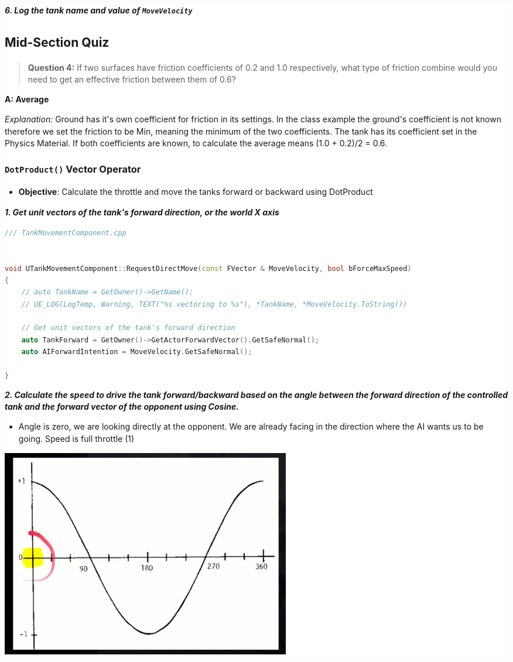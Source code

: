 ***6. Log the tank name and value of `MoveVelocity`***

## Mid-Section Quiz

> **Question 4:**
> If two surfaces have friction coefficients of 0.2 and 1.0 respectively, what type of friction combine would you need to get an effective friction between them of 0.6?

**A: Average**

*Explanation:* Ground has it's own coefficient for friction in its settings. In the class example the ground's coefficient is not known therefore we set the friction to be Min, meaning the minimum of the two coefficients. The tank has its coefficient set in the Physics Material. If both coefficients are known, to calculate the average means (1.0 + 0.2)/2 = 0.6.

### `DotProduct()` Vector Operator

- **Objective**: Calculate the throttle and move the tanks forward or backward using DotProduct

***1. Get unit vectors of the tank's forward direction, or the world X axis***

```cpp
/// TankMovementComponent.cpp


void UTankMovementComponent::RequestDirectMove(const FVector & MoveVelocity, bool bForceMaxSpeed)
{
	// auto TankName = GetOwner()->GetName();
	// UE_LOG(LogTemp, Warning, TEXT("%s vectoring to %s"), *TankName, *MoveVelocity.ToString())

	// Get unit vectors of the tank's forward direction
	auto TankForward = GetOwner()->GetActorForwardVector().GetSafeNormal();
	auto AIForwardIntention = MoveVelocity.GetSafeNormal();
	
}
```

***2. Calculate the speed to drive the tank forward/backward based on the angle between the forward direction of the controlled tank and the forward vector of the opponent using Cosine.***

- Angle is zero, we are looking directly at the opponent. We are already facing in the direction where the AI wants us to be going. Speed is full throttle (1)

![Cosine `AngleOfIntention` Vs `TankForward`](BattleTank/Saved/Screenshots/Windows/Cosine_Function_AngleOfIntention_Vs_TankForwardDir.png)
